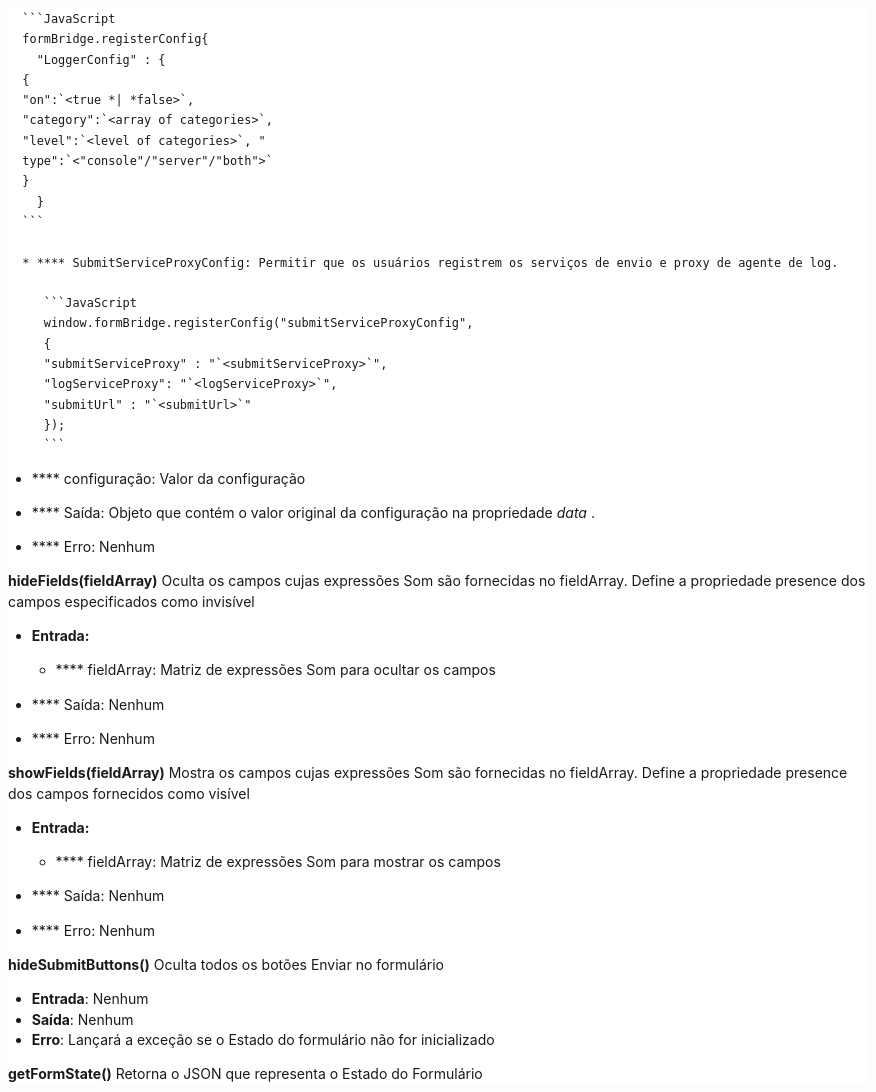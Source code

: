       ```JavaScript
      formBridge.registerConfig{
        "LoggerConfig" : {
      {
      "on":`<true *| *false>`,
      "category":`<array of categories>`,
      "level":`<level of categories>`, "
      type":`<"console"/"server"/"both">`
      }
        }
      ```

      * **** SubmitServiceProxyConfig: Permitir que os usuários registrem os serviços de envio e proxy de agente de log.

         ```JavaScript
         window.formBridge.registerConfig("submitServiceProxyConfig",
         {
         "submitServiceProxy" : "`<submitServiceProxy>`",
         "logServiceProxy": "`<logServiceProxy>`",
         "submitUrl" : "`<submitUrl>`"
         });
         ```
   * **** configuração: Valor da configuração



* **** Saída: Objeto que contém o valor original da configuração na propriedade *data* .

* **** Erro: Nenhum

**hideFields(fieldArray)** Oculta os campos cujas expressões Som são fornecidas no fieldArray. Define a propriedade presence dos campos especificados como invisível

* **Entrada:**

   * **** fieldArray: Matriz de expressões Som para ocultar os campos

* **** Saída: Nenhum
* **** Erro: Nenhum

**showFields(fieldArray)** Mostra os campos cujas expressões Som são fornecidas no fieldArray. Define a propriedade presence dos campos fornecidos como visível

* **Entrada:**

   * **** fieldArray: Matriz de expressões Som para mostrar os campos

* **** Saída: Nenhum
* **** Erro: Nenhum

**hideSubmitButtons()** Oculta todos os botões Enviar no formulário

* **Entrada**: Nenhum
* **Saída**: Nenhum
* **Erro**: Lançará a exceção se o Estado do formulário não for inicializado

**getFormState()** Retorna o JSON que representa o Estado do Formulário
